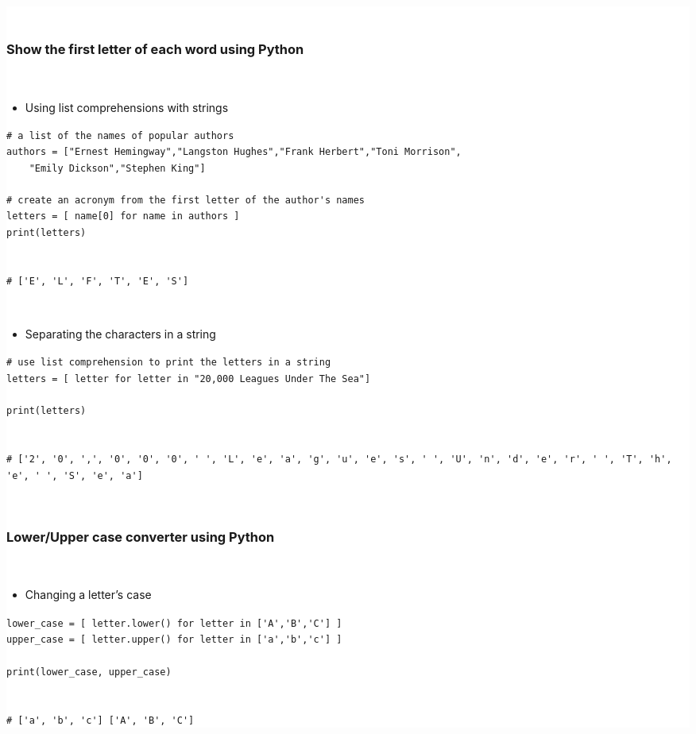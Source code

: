 ```

```

<br>

### Show the first letter of each word using Python

<br>

- Using list comprehensions with strings

```
# a list of the names of popular authors
authors = ["Ernest Hemingway","Langston Hughes","Frank Herbert","Toni Morrison",
    "Emily Dickson","Stephen King"]

# create an acronym from the first letter of the author's names
letters = [ name[0] for name in authors ]
print(letters)


# ['E', 'L', 'F', 'T', 'E', 'S']
```

<br>

- Separating the characters in a string

```
# use list comprehension to print the letters in a string
letters = [ letter for letter in "20,000 Leagues Under The Sea"]

print(letters)


# ['2', '0', ',', '0', '0', '0', ' ', 'L', 'e', 'a', 'g', 'u', 'e', 's', ' ', 'U', 'n', 'd', 'e', 'r', ' ', 'T', 'h', 'e', ' ', 'S', 'e', 'a']
```

<br>

### Lower/Upper case converter using Python

<br>

- Changing a letter’s case

```
lower_case = [ letter.lower() for letter in ['A','B','C'] ]
upper_case = [ letter.upper() for letter in ['a','b','c'] ]

print(lower_case, upper_case)


# ['a', 'b', 'c'] ['A', 'B', 'C']
```
